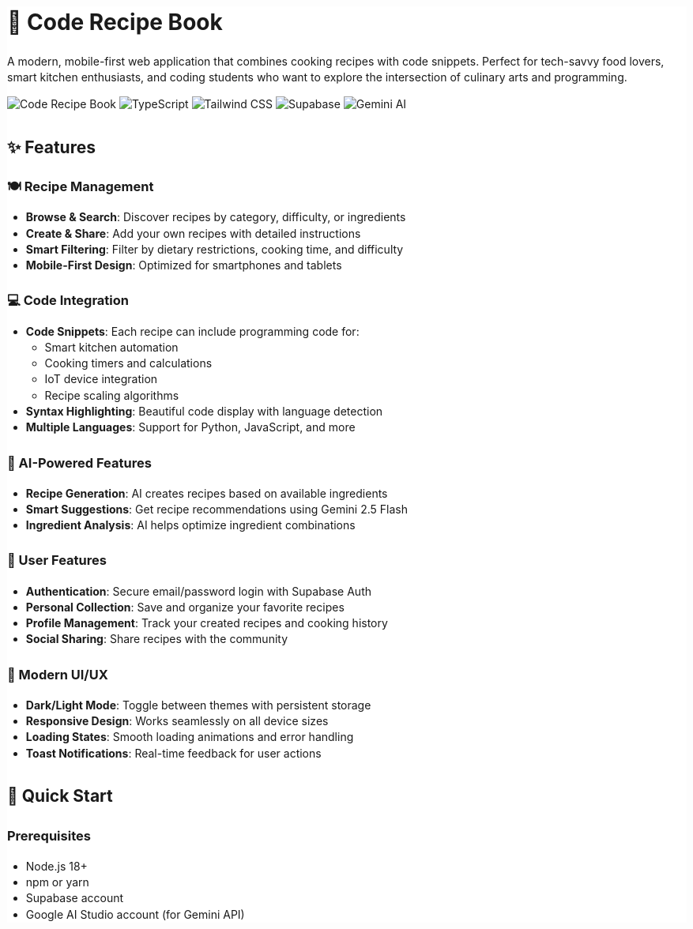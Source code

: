 # 🍳 Code Recipe Book

A modern, mobile-first web application that combines cooking recipes with code snippets. Perfect for tech-savvy food lovers, smart kitchen enthusiasts, and coding students who want to explore the intersection of culinary arts and programming.

![Code Recipe Book](https://img.shields.io/badge/React-18.x-blue) ![TypeScript](https://img.shields.io/badge/TypeScript-5.x-blue) ![Tailwind CSS](https://img.shields.io/badge/Tailwind%20CSS-3.x-blue) ![Supabase](https://img.shields.io/badge/Supabase-Backend-green) ![Gemini AI](https://img.shields.io/badge/Gemini%20AI-2.5%20Flash-orange)

## ✨ Features

### 🍽️ Recipe Management
- **Browse & Search**: Discover recipes by category, difficulty, or ingredients
- **Create & Share**: Add your own recipes with detailed instructions
- **Smart Filtering**: Filter by dietary restrictions, cooking time, and difficulty
- **Mobile-First Design**: Optimized for smartphones and tablets

### 💻 Code Integration
- **Code Snippets**: Each recipe can include programming code for:
  - Smart kitchen automation
  - Cooking timers and calculations
  - IoT device integration
  - Recipe scaling algorithms
- **Syntax Highlighting**: Beautiful code display with language detection
- **Multiple Languages**: Support for Python, JavaScript, and more

### 🤖 AI-Powered Features
- **Recipe Generation**: AI creates recipes based on available ingredients
- **Smart Suggestions**: Get recipe recommendations using Gemini 2.5 Flash
- **Ingredient Analysis**: AI helps optimize ingredient combinations

### 👤 User Features
- **Authentication**: Secure email/password login with Supabase Auth
- **Personal Collection**: Save and organize your favorite recipes
- **Profile Management**: Track your created recipes and cooking history
- **Social Sharing**: Share recipes with the community

### 🎨 Modern UI/UX
- **Dark/Light Mode**: Toggle between themes with persistent storage
- **Responsive Design**: Works seamlessly on all device sizes
- **Loading States**: Smooth loading animations and error handling
- **Toast Notifications**: Real-time feedback for user actions

## 🚀 Quick Start

### Prerequisites
- Node.js 18+
- npm or yarn
- Supabase account
- Google AI Studio account (for Gemini API)

